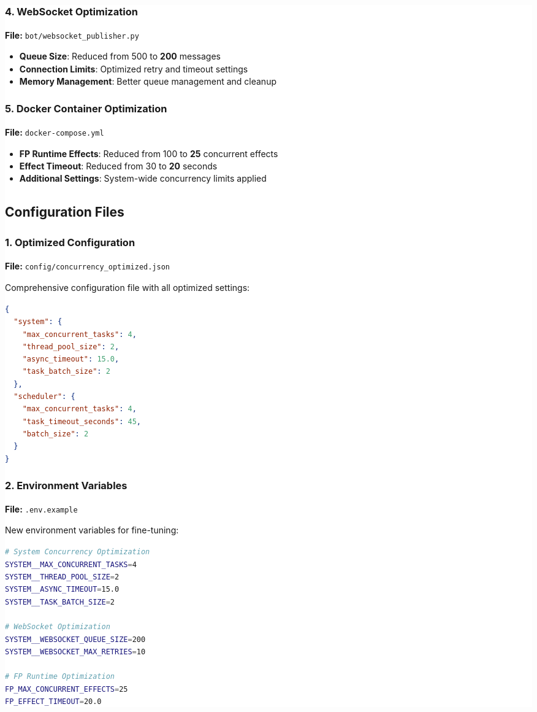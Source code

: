### 4. WebSocket Optimization
**File:** `bot/websocket_publisher.py`

- **Queue Size**: Reduced from 500 to **200** messages
- **Connection Limits**: Optimized retry and timeout settings
- **Memory Management**: Better queue management and cleanup

### 5. Docker Container Optimization
**File:** `docker-compose.yml`

- **FP Runtime Effects**: Reduced from 100 to **25** concurrent effects
- **Effect Timeout**: Reduced from 30 to **20** seconds
- **Additional Settings**: System-wide concurrency limits applied

## Configuration Files

### 1. Optimized Configuration
**File:** `config/concurrency_optimized.json`

Comprehensive configuration file with all optimized settings:
```json
{
  "system": {
    "max_concurrent_tasks": 4,
    "thread_pool_size": 2,
    "async_timeout": 15.0,
    "task_batch_size": 2
  },
  "scheduler": {
    "max_concurrent_tasks": 4,
    "task_timeout_seconds": 45,
    "batch_size": 2
  }
}
```

### 2. Environment Variables
**File:** `.env.example`

New environment variables for fine-tuning:
```bash
# System Concurrency Optimization
SYSTEM__MAX_CONCURRENT_TASKS=4
SYSTEM__THREAD_POOL_SIZE=2
SYSTEM__ASYNC_TIMEOUT=15.0
SYSTEM__TASK_BATCH_SIZE=2

# WebSocket Optimization
SYSTEM__WEBSOCKET_QUEUE_SIZE=200
SYSTEM__WEBSOCKET_MAX_RETRIES=10

# FP Runtime Optimization
FP_MAX_CONCURRENT_EFFECTS=25
FP_EFFECT_TIMEOUT=20.0
```
